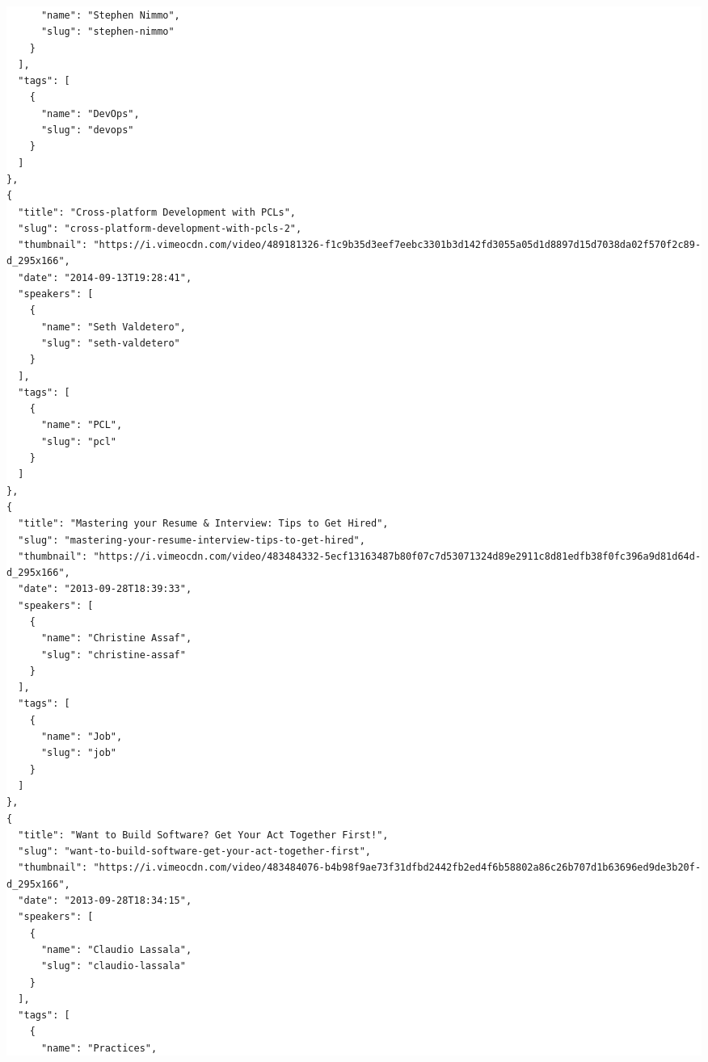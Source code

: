           "name": "Stephen Nimmo",
          "slug": "stephen-nimmo"
        }
      ],
      "tags": [
        {
          "name": "DevOps",
          "slug": "devops"
        }
      ]
    },
    {
      "title": "Cross-platform Development with PCLs",
      "slug": "cross-platform-development-with-pcls-2",
      "thumbnail": "https://i.vimeocdn.com/video/489181326-f1c9b35d3eef7eebc3301b3d142fd3055a05d1d8897d15d7038da02f570f2c89-d_295x166",
      "date": "2014-09-13T19:28:41",
      "speakers": [
        {
          "name": "Seth Valdetero",
          "slug": "seth-valdetero"
        }
      ],
      "tags": [
        {
          "name": "PCL",
          "slug": "pcl"
        }
      ]
    },
    {
      "title": "Mastering your Resume & Interview: Tips to Get Hired",
      "slug": "mastering-your-resume-interview-tips-to-get-hired",
      "thumbnail": "https://i.vimeocdn.com/video/483484332-5ecf13163487b80f07c7d53071324d89e2911c8d81edfb38f0fc396a9d81d64d-d_295x166",
      "date": "2013-09-28T18:39:33",
      "speakers": [
        {
          "name": "Christine Assaf",
          "slug": "christine-assaf"
        }
      ],
      "tags": [
        {
          "name": "Job",
          "slug": "job"
        }
      ]
    },
    {
      "title": "Want to Build Software? Get Your Act Together First!",
      "slug": "want-to-build-software-get-your-act-together-first",
      "thumbnail": "https://i.vimeocdn.com/video/483484076-b4b98f9ae73f31dfbd2442fb2ed4f6b58802a86c26b707d1b63696ed9de3b20f-d_295x166",
      "date": "2013-09-28T18:34:15",
      "speakers": [
        {
          "name": "Claudio Lassala",
          "slug": "claudio-lassala"
        }
      ],
      "tags": [
        {
          "name": "Practices",